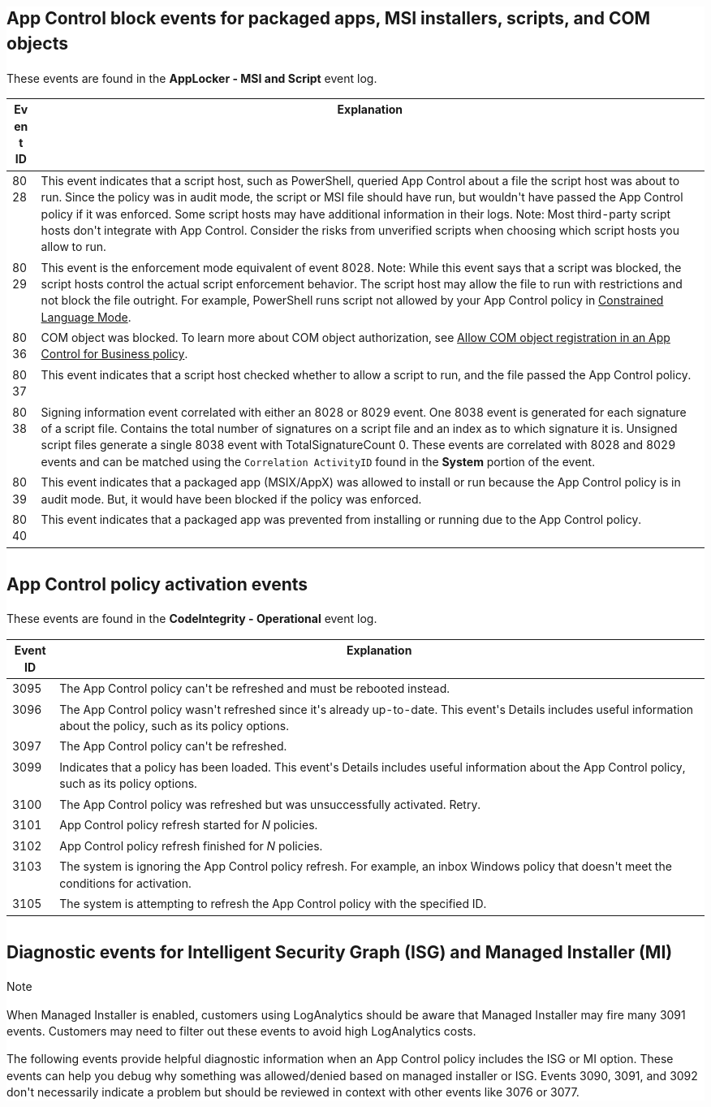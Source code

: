 ## App Control block events for packaged apps, MSI installers, scripts, and COM objects

These events are found in the **AppLocker - MSI and Script** event log.

| Event ID | Explanation |
|--------|-----------|
| 8028 | This event indicates that a script host, such as PowerShell, queried App Control about a file the script host was about to run. Since the policy was in audit mode, the script or MSI file should have run, but wouldn't have passed the App Control policy if it was enforced. Some script hosts may have additional information in their logs. Note: Most third-party script hosts don't integrate with App Control. Consider the risks from unverified scripts when choosing which script hosts you allow to run. |
| 8029 | This event is the enforcement mode equivalent of event 8028. Note: While this event says that a script was blocked, the script hosts control the actual script enforcement behavior. The script host may allow the file to run with restrictions and not block the file outright. For example, PowerShell runs script not allowed by your App Control policy in [Constrained Language Mode](/powershell/module/microsoft.powershell.core/about/about_language_modes). |
| 8036| COM object was blocked. To learn more about COM object authorization, see [Allow COM object registration in an App Control for Business policy](../design/allow-com-object-registration-in-appcontrol-policy.md). |
| 8037 | This event indicates that a script host checked whether to allow a script to run, and the file passed the App Control policy. |
| 8038 | Signing information event correlated with either an 8028 or 8029 event. One 8038 event is generated for each signature of a script file. Contains the total number of signatures on a script file and an index as to which signature it is. Unsigned script files generate a single 8038 event with TotalSignatureCount 0. These events are correlated with 8028 and 8029 events and can be matched using the `Correlation ActivityID` found in the **System** portion of the event. |
| 8039 | This event indicates that a packaged app (MSIX/AppX) was allowed to install or run because the App Control policy is in audit mode. But, it would have been blocked if the policy was enforced. |
| 8040 | This event indicates that a packaged app was prevented from installing or running due to the App Control policy. |

## App Control policy activation events

These events are found in the **CodeIntegrity - Operational** event log.

| Event ID | Explanation |
|--------|-----------|
| 3095 | The App Control policy can't be refreshed and must be rebooted instead. |
| 3096 | The App Control policy wasn't refreshed since it's already up-to-date. This event's Details includes useful information about the policy, such as its policy options. |
| 3097 | The App Control policy can't be refreshed. |
| 3099 | Indicates that a policy has been loaded. This event's Details includes useful information about the App Control policy, such as its policy options. |
| 3100 | The App Control policy was refreshed but was unsuccessfully activated. Retry. |
| 3101 | App Control policy refresh started for *N* policies. |
| 3102 | App Control policy refresh finished for *N* policies. |
| 3103 | The system is ignoring the App Control policy refresh. For example, an inbox Windows policy that doesn't meet the conditions for activation. |
| 3105 | The system is attempting to refresh the App Control policy with the specified ID. |

## Diagnostic events for Intelligent Security Graph (ISG) and Managed Installer (MI)

> [!NOTE]
> When Managed Installer is enabled, customers using LogAnalytics should be aware that Managed Installer may fire many 3091 events.  Customers may need to filter out these events to avoid high LogAnalytics costs.

The following events provide helpful diagnostic information when an App Control policy includes the ISG or MI option. These events can help you debug why something was allowed/denied based on managed installer or ISG. Events 3090, 3091, and 3092 don't necessarily indicate a problem but should be reviewed in context with other events like 3076 or 3077.
